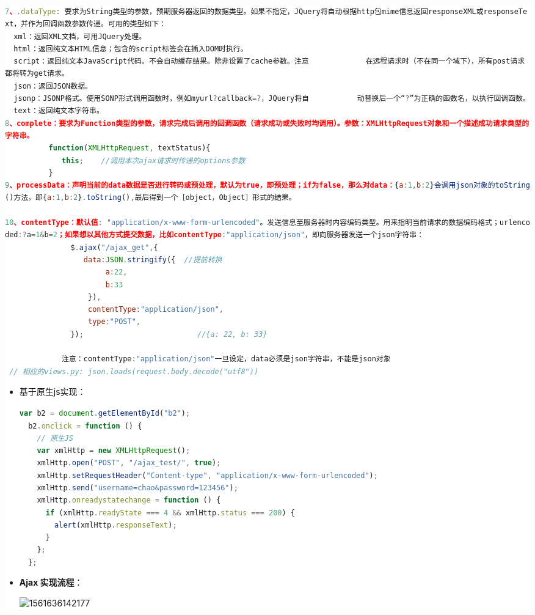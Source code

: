   ```js
  7、.dataType: 要求为String类型的参数，预期服务器返回的数据类型。如果不指定，JQuery将自动根据http包mime信息返回responseXML或responseText，并作为回调函数参数传递。可用的类型如下：
  	xml：返回XML文档，可用JQuery处理。
  	html：返回纯文本HTML信息；包含的script标签会在插入DOM时执行。
  	script：返回纯文本JavaScript代码。不会自动缓存结果。除非设置了cache参数。注意             在远程请求时（不在同一个域下），所有post请求都将转为get请求。
  	json：返回JSON数据。
  	jsonp：JSONP格式。使用SONP形式调用函数时，例如myurl?callback=?，JQuery将自			  动替换后一个“?”为正确的函数名，以执行回调函数。
  	text：返回纯文本字符串。
  8、complete：要求为Function类型的参数，请求完成后调用的回调函数（请求成功或失败时均调用）。参数：XMLHttpRequest对象和一个描述成功请求类型的字符串。
            function(XMLHttpRequest, textStatus){
               this;    //调用本次ajax请求时传递的options参数
            }
  9、processData：声明当前的data数据是否进行转码或预处理，默认为true，即预处理；if为false，那么对data：{a:1,b:2}会调用json对象的toString()方法，即{a:1,b:2}.toString(),最后得到一个［object，Object］形式的结果。
  
  10、contentType：默认值: "application/x-www-form-urlencoded"。发送信息至服务器时内容编码类型。用来指明当前请求的数据编码格式；urlencoded:?a=1&b=2；如果想以其他方式提交数据，比如contentType:"application/json"，即向服务器发送一个json字符串：
                 $.ajax("/ajax_get",{
                    data:JSON.stringify({  //提前转换
                         a:22,
                         b:33
                     }),
                     contentType:"application/json", 
                     type:"POST",          
                 });                          //{a: 22, b: 33}
  
               注意：contentType:"application/json"一旦设定，data必须是json字符串，不能是json对象
   // 相应的views.py: json.loads(request.body.decode("utf8"))
  ```

  

- 基于原生js实现：

  ```js
  var b2 = document.getElementById("b2");
    b2.onclick = function () {
      // 原生JS
      var xmlHttp = new XMLHttpRequest();
      xmlHttp.open("POST", "/ajax_test/", true);
      xmlHttp.setRequestHeader("Content-type", "application/x-www-form-urlencoded");
      xmlHttp.send("username=chao&password=123456");
      xmlHttp.onreadystatechange = function () {
        if (xmlHttp.readyState === 4 && xmlHttp.status === 200) {
          alert(xmlHttp.responseText);
        }
      };
    };
  ```

- **Ajax 实现流程**：

  ![1561636142177](C:\Users\wanglixing\Desktop\知识点复习\Django\gif\1561636142177.png)
